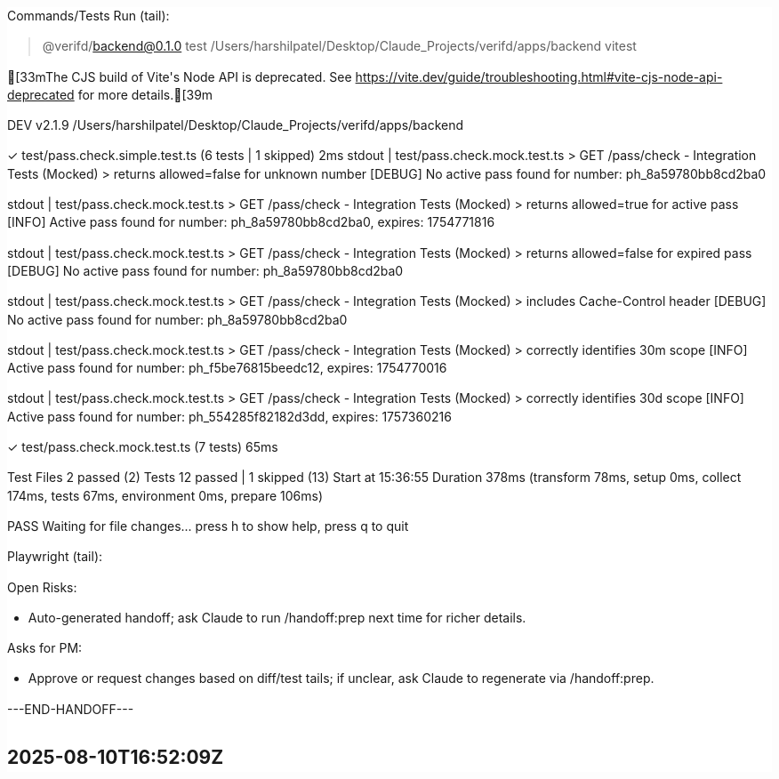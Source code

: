 Commands/Tests Run (tail):

> @verifd/backend@0.1.0 test /Users/harshilpatel/Desktop/Claude_Projects/verifd/apps/backend
> vitest

[33mThe CJS build of Vite's Node API is deprecated. See https://vite.dev/guide/troubleshooting.html#vite-cjs-node-api-deprecated for more details.[39m

DEV v2.1.9 /Users/harshilpatel/Desktop/Claude_Projects/verifd/apps/backend

✓ test/pass.check.simple.test.ts (6 tests | 1 skipped) 2ms
stdout | test/pass.check.mock.test.ts > GET /pass/check - Integration Tests (Mocked) > returns allowed=false for unknown number
[DEBUG] No active pass found for number: ph_8a59780bb8cd2ba0

stdout | test/pass.check.mock.test.ts > GET /pass/check - Integration Tests (Mocked) > returns allowed=true for active pass
[INFO] Active pass found for number: ph_8a59780bb8cd2ba0, expires: 1754771816

stdout | test/pass.check.mock.test.ts > GET /pass/check - Integration Tests (Mocked) > returns allowed=false for expired pass
[DEBUG] No active pass found for number: ph_8a59780bb8cd2ba0

stdout | test/pass.check.mock.test.ts > GET /pass/check - Integration Tests (Mocked) > includes Cache-Control header
[DEBUG] No active pass found for number: ph_8a59780bb8cd2ba0

stdout | test/pass.check.mock.test.ts > GET /pass/check - Integration Tests (Mocked) > correctly identifies 30m scope
[INFO] Active pass found for number: ph_f5be76815beedc12, expires: 1754770016

stdout | test/pass.check.mock.test.ts > GET /pass/check - Integration Tests (Mocked) > correctly identifies 30d scope
[INFO] Active pass found for number: ph_554285f82182d3dd, expires: 1757360216

✓ test/pass.check.mock.test.ts (7 tests) 65ms

Test Files 2 passed (2)
Tests 12 passed | 1 skipped (13)
Start at 15:36:55
Duration 378ms (transform 78ms, setup 0ms, collect 174ms, tests 67ms, environment 0ms, prepare 106ms)

PASS Waiting for file changes...
press h to show help, press q to quit

Playwright (tail):

Open Risks:

- Auto-generated handoff; ask Claude to run /handoff:prep next time for richer details.

Asks for PM:

- Approve or request changes based on diff/test tails; if unclear, ask Claude to regenerate via /handoff:prep.

---END-HANDOFF---

## 2025-08-10T16:52:09Z
